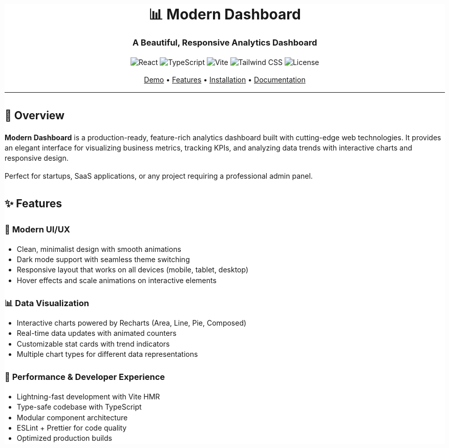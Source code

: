 <div align="center">

# 📊 Modern Dashboard

### A Beautiful, Responsive Analytics Dashboard

![React](https://img.shields.io/badge/React-19.1-61DAFB?style=for-the-badge&logo=react&logoColor=white)
![TypeScript](https://img.shields.io/badge/TypeScript-5.9-3178C6?style=for-the-badge&logo=typescript&logoColor=white)
![Vite](https://img.shields.io/badge/Vite-7.1-646CFF?style=for-the-badge&logo=vite&logoColor=white)
![Tailwind CSS](https://img.shields.io/badge/Tailwind-3.4-06B6D4?style=for-the-badge&logo=tailwindcss&logoColor=white)
![License](https://img.shields.io/badge/License-MIT-green?style=for-the-badge)

[Demo](#demo) • [Features](#features) • [Installation](#installation) • [Documentation](#project-structure)

</div>

---

## 🎯 Overview

**Modern Dashboard** is a production-ready, feature-rich analytics dashboard built with cutting-edge web technologies. It provides an elegant interface for visualizing business metrics, tracking KPIs, and analyzing data trends with interactive charts and responsive design.

Perfect for startups, SaaS applications, or any project requiring a professional admin panel.

## ✨ Features

### 🎨 **Modern UI/UX**

- Clean, minimalist design with smooth animations
- Dark mode support with seamless theme switching
- Responsive layout that works on all devices (mobile, tablet, desktop)
- Hover effects and scale animations on interactive elements

### 📊 **Data Visualization**

- Interactive charts powered by Recharts (Area, Line, Pie, Composed)
- Real-time data updates with animated counters
- Customizable stat cards with trend indicators
- Multiple chart types for different data representations

### 🚀 **Performance & Developer Experience**

- Lightning-fast development with Vite HMR
- Type-safe codebase with TypeScript
- Modular component architecture
- ESLint + Prettier for code quality
- Optimized production builds
